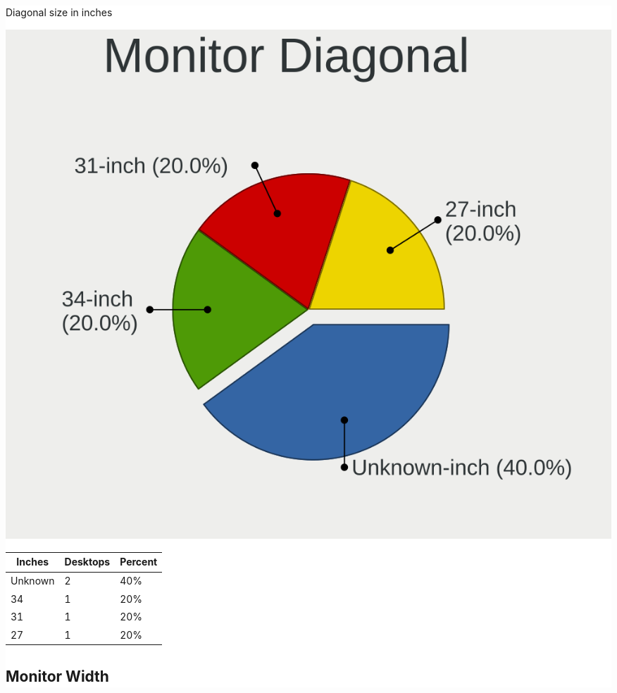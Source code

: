 Diagonal size in inches

![Monitor Diagonal](./images/pie_chart_bsd/mon_diagonal.svg)


| Inches  | Desktops | Percent |
|---------|----------|---------|
| Unknown | 2        | 40%     |
| 34      | 1        | 20%     |
| 31      | 1        | 20%     |
| 27      | 1        | 20%     |

Monitor Width
-------------
